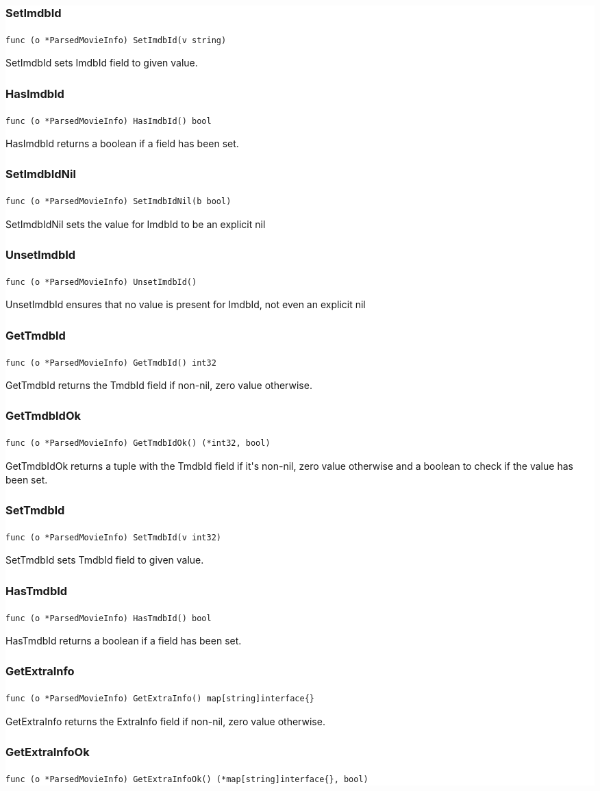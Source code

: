 ### SetImdbId

`func (o *ParsedMovieInfo) SetImdbId(v string)`

SetImdbId sets ImdbId field to given value.

### HasImdbId

`func (o *ParsedMovieInfo) HasImdbId() bool`

HasImdbId returns a boolean if a field has been set.

### SetImdbIdNil

`func (o *ParsedMovieInfo) SetImdbIdNil(b bool)`

 SetImdbIdNil sets the value for ImdbId to be an explicit nil

### UnsetImdbId
`func (o *ParsedMovieInfo) UnsetImdbId()`

UnsetImdbId ensures that no value is present for ImdbId, not even an explicit nil
### GetTmdbId

`func (o *ParsedMovieInfo) GetTmdbId() int32`

GetTmdbId returns the TmdbId field if non-nil, zero value otherwise.

### GetTmdbIdOk

`func (o *ParsedMovieInfo) GetTmdbIdOk() (*int32, bool)`

GetTmdbIdOk returns a tuple with the TmdbId field if it's non-nil, zero value otherwise
and a boolean to check if the value has been set.

### SetTmdbId

`func (o *ParsedMovieInfo) SetTmdbId(v int32)`

SetTmdbId sets TmdbId field to given value.

### HasTmdbId

`func (o *ParsedMovieInfo) HasTmdbId() bool`

HasTmdbId returns a boolean if a field has been set.

### GetExtraInfo

`func (o *ParsedMovieInfo) GetExtraInfo() map[string]interface{}`

GetExtraInfo returns the ExtraInfo field if non-nil, zero value otherwise.

### GetExtraInfoOk

`func (o *ParsedMovieInfo) GetExtraInfoOk() (*map[string]interface{}, bool)`
